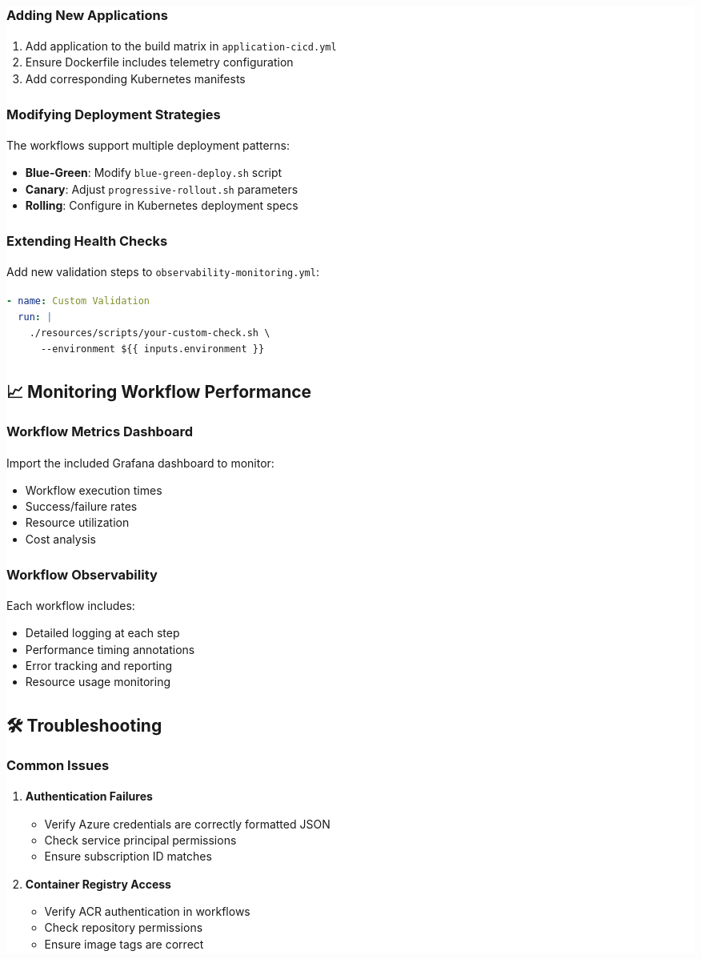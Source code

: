 ### Adding New Applications
1. Add application to the build matrix in `application-cicd.yml`
2. Ensure Dockerfile includes telemetry configuration
3. Add corresponding Kubernetes manifests

### Modifying Deployment Strategies
The workflows support multiple deployment patterns:
- **Blue-Green**: Modify `blue-green-deploy.sh` script
- **Canary**: Adjust `progressive-rollout.sh` parameters
- **Rolling**: Configure in Kubernetes deployment specs

### Extending Health Checks
Add new validation steps to `observability-monitoring.yml`:
```yaml
- name: Custom Validation
  run: |
    ./resources/scripts/your-custom-check.sh \
      --environment ${{ inputs.environment }}
```

## 📈 Monitoring Workflow Performance

### Workflow Metrics Dashboard
Import the included Grafana dashboard to monitor:
- Workflow execution times
- Success/failure rates
- Resource utilization
- Cost analysis

### Workflow Observability
Each workflow includes:
- Detailed logging at each step
- Performance timing annotations
- Error tracking and reporting
- Resource usage monitoring

## 🛠️ Troubleshooting

### Common Issues

1. **Authentication Failures**
   - Verify Azure credentials are correctly formatted JSON
   - Check service principal permissions
   - Ensure subscription ID matches

2. **Container Registry Access**
   - Verify ACR authentication in workflows
   - Check repository permissions
   - Ensure image tags are correct
